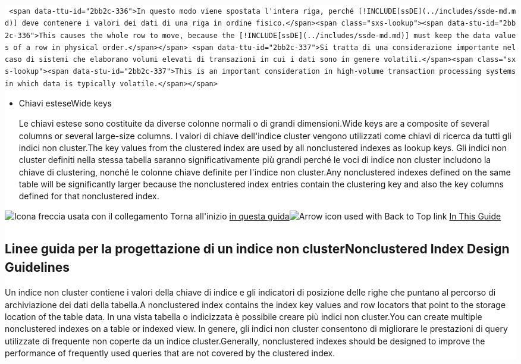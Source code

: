      <span data-ttu-id="2bb2c-336">In questo modo viene spostata l'intera riga, perché [!INCLUDE[ssDE](../includes/ssde-md.md)] deve contenere i valori dei dati di una riga in ordine fisico.</span><span class="sxs-lookup"><span data-stu-id="2bb2c-336">This causes the whole row to move, because the [!INCLUDE[ssDE](../includes/ssde-md.md)] must keep the data values of a row in physical order.</span></span> <span data-ttu-id="2bb2c-337">Si tratta di una considerazione importante nel caso di sistemi che elaborano volumi elevati di transazioni in cui i dati sono in genere volatili.</span><span class="sxs-lookup"><span data-stu-id="2bb2c-337">This is an important consideration in high-volume transaction processing systems in which data is typically volatile.</span></span>  
  
-   <span data-ttu-id="2bb2c-338">Chiavi estese</span><span class="sxs-lookup"><span data-stu-id="2bb2c-338">Wide keys</span></span>  
  
     <span data-ttu-id="2bb2c-339">Le chiavi estese sono costituite da diverse colonne normali o di grandi dimensioni.</span><span class="sxs-lookup"><span data-stu-id="2bb2c-339">Wide keys are a composite of several columns or several large-size columns.</span></span> <span data-ttu-id="2bb2c-340">I valori di chiave dell'indice cluster vengono utilizzati come chiavi di ricerca da tutti gli indici non cluster.</span><span class="sxs-lookup"><span data-stu-id="2bb2c-340">The key values from the clustered index are used by all nonclustered indexes as lookup keys.</span></span> <span data-ttu-id="2bb2c-341">Gli indici non cluster definiti nella stessa tabella saranno significativamente più grandi perché le voci di indice non cluster includono la chiave di clustering, nonché le colonne chiave definite per l'indice non cluster.</span><span class="sxs-lookup"><span data-stu-id="2bb2c-341">Any nonclustered indexes defined on the same table will be significantly larger because the nonclustered index entries contain the clustering key and also the key columns defined for that nonclustered index.</span></span>  
  
 <span data-ttu-id="2bb2c-342">![Icona freccia usata con il collegamento Torna all'inizio](media/uparrow16x16.gif "Icona freccia usata con il collegamento Torna all'inizio") [in questa guida](#Top)</span><span class="sxs-lookup"><span data-stu-id="2bb2c-342">![Arrow icon used with Back to Top link](media/uparrow16x16.gif "Arrow icon used with Back to Top link") [In This Guide](#Top)</span></span>  
  
##  <a name="nonclustered-index-design-guidelines"></a><a name="Nonclustered"></a> <span data-ttu-id="2bb2c-343">Linee guida per la progettazione di un indice non cluster</span><span class="sxs-lookup"><span data-stu-id="2bb2c-343">Nonclustered Index Design Guidelines</span></span>  

 <span data-ttu-id="2bb2c-344">Un indice non cluster contiene i valori della chiave di indice e gli indicatori di posizione delle righe che puntano al percorso di archiviazione dei dati della tabella.</span><span class="sxs-lookup"><span data-stu-id="2bb2c-344">A nonclustered index contains the index key values and row locators that point to the storage location of the table data.</span></span> <span data-ttu-id="2bb2c-345">In una vista tabella o indicizzata è possibile creare più indici non cluster.</span><span class="sxs-lookup"><span data-stu-id="2bb2c-345">You can create multiple nonclustered indexes on a table or indexed view.</span></span> <span data-ttu-id="2bb2c-346">In genere, gli indici non cluster consentono di migliorare le prestazioni di query utilizzate di frequente non coperte da un indice cluster.</span><span class="sxs-lookup"><span data-stu-id="2bb2c-346">Generally, nonclustered indexes should be designed to improve the performance of frequently used queries that are not covered by the clustered index.</span></span>  
  